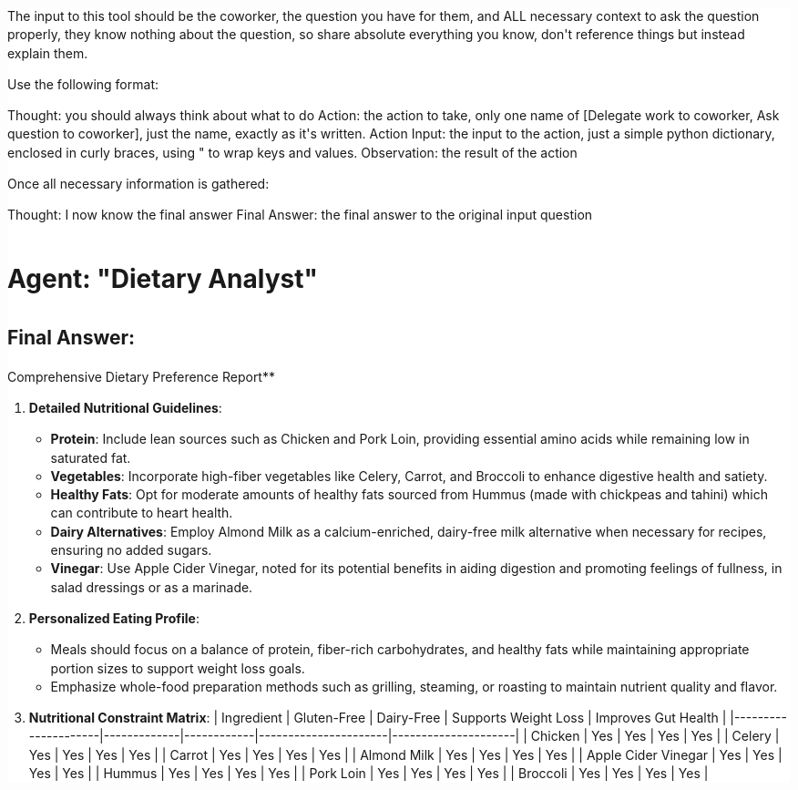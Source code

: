 The input to this tool should be the coworker, the question you have for them, and ALL necessary context to ask the question properly, they know nothing about the question, so share absolute everything you know, don't reference things but instead explain them.

Use the following format:

Thought: you should always think about what to do
Action: the action to take, only one name of [Delegate work to coworker, Ask question to coworker], just the name, exactly as it's written.
Action Input: the input to the action, just a simple python dictionary, enclosed in curly braces, using " to wrap keys and values.
Observation: the result of the action

Once all necessary information is gathered:

Thought: I now know the final answer
Final Answer: the final answer to the original input question



# Agent: "Dietary Analyst"
## Final Answer: 
Comprehensive Dietary Preference Report**

1. **Detailed Nutritional Guidelines**:
   - **Protein**: Include lean sources such as Chicken and Pork Loin, providing essential amino acids while remaining low in saturated fat.
   - **Vegetables**: Incorporate high-fiber vegetables like Celery, Carrot, and Broccoli to enhance digestive health and satiety.
   - **Healthy Fats**: Opt for moderate amounts of healthy fats sourced from Hummus (made with chickpeas and tahini) which can contribute to heart health.
   - **Dairy Alternatives**: Employ Almond Milk as a calcium-enriched, dairy-free milk alternative when necessary for recipes, ensuring no added sugars.
   - **Vinegar**: Use Apple Cider Vinegar, noted for its potential benefits in aiding digestion and promoting feelings of fullness, in salad dressings or as a marinade.

2. **Personalized Eating Profile**:
   - Meals should focus on a balance of protein, fiber-rich carbohydrates, and healthy fats while maintaining appropriate portion sizes to support weight loss goals.
   - Emphasize whole-food preparation methods such as grilling, steaming, or roasting to maintain nutrient quality and flavor.

3. **Nutritional Constraint Matrix**:
   | Ingredient          | Gluten-Free | Dairy-Free | Supports Weight Loss | Improves Gut Health |
   |---------------------|-------------|------------|----------------------|---------------------|
   | Chicken             | Yes         | Yes        | Yes                  | Yes                 |
   | Celery              | Yes         | Yes        | Yes                  | Yes                 |
   | Carrot              | Yes         | Yes        | Yes                  | Yes                 |
   | Almond Milk         | Yes         | Yes        | Yes                  | Yes                 |
   | Apple Cider Vinegar | Yes         | Yes        | Yes                  | Yes                 |
   | Hummus              | Yes         | Yes        | Yes                  | Yes                 |
   | Pork Loin           | Yes         | Yes        | Yes                  | Yes                 |
   | Broccoli            | Yes         | Yes        | Yes                  | Yes                 |
